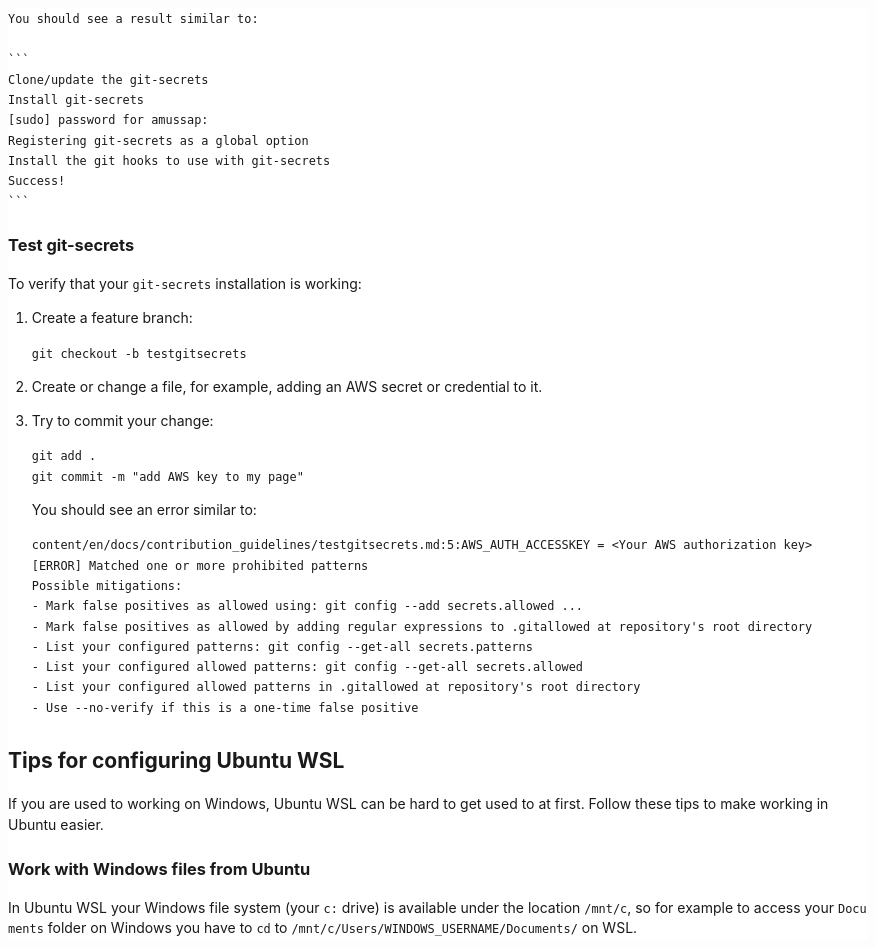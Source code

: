     You should see a result similar to:

    ```
    Clone/update the git-secrets
    Install git-secrets
    [sudo] password for amussap:
    Registering git-secrets as a global option
    Install the git hooks to use with git-secrets
    Success!
    ```

### Test git-secrets

To verify that your `git-secrets` installation is working:

1. Create a feature branch:

    ```
    git checkout -b testgitsecrets
    ```

2. Create or change a file, for example, adding an AWS secret or credential to it.
3. Try to commit your change:

    ```
    git add .
    git commit -m "add AWS key to my page"
    ```

    You should see an error similar to:

    ```
    content/en/docs/contribution_guidelines/testgitsecrets.md:5:AWS_AUTH_ACCESSKEY = <Your AWS authorization key>
    [ERROR] Matched one or more prohibited patterns
    Possible mitigations:
    - Mark false positives as allowed using: git config --add secrets.allowed ...
    - Mark false positives as allowed by adding regular expressions to .gitallowed at repository's root directory
    - List your configured patterns: git config --get-all secrets.patterns
    - List your configured allowed patterns: git config --get-all secrets.allowed
    - List your configured allowed patterns in .gitallowed at repository's root directory
    - Use --no-verify if this is a one-time false positive
    ```

## Tips for configuring Ubuntu WSL

If you are used to working on Windows, Ubuntu WSL can be hard to get used to at first. Follow these tips to make working in Ubuntu easier.

### Work with Windows files from Ubuntu

In Ubuntu WSL your Windows file system (your `c:` drive) is available under the location `/mnt/c`, so for example to access your `Documents` folder on Windows you have to `cd` to `/mnt/c/Users/WINDOWS_USERNAME/Documents/` on WSL.
